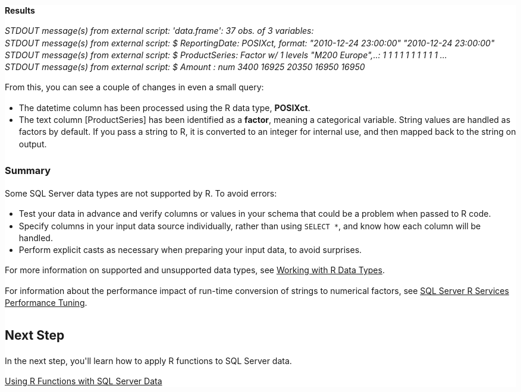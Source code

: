 **Results**    
    
  *STDOUT message(s) from external script: 'data.frame':    37 obs. of  3 variables:*    
  *STDOUT message(s) from external script: $ ReportingDate: POSIXct, format: "2010-12-24 23:00:00" "2010-12-24 23:00:00"*    
  *STDOUT message(s) from external script: $ ProductSeries: Factor w/ 1 levels "M200 Europe",..: 1 1 1 1 1 1 1 1 1 1 ...*    
  *STDOUT message(s) from external script: $ Amount       : num  3400 16925 20350 16950 16950*    
    
   
From this, you can see a couple of changes in even a small query:

+ The datetime column has been processed using the R data type, **POSIXct**.
+ The text column [ProductSeries] has been identified as a **factor**, meaning a categorical variable. String values are handled as factors by default. If you pass a string to R, it is converted to an integer for internal use, and then mapped back to the string on output. 


### Summary

Some SQL Server data types are not supported by R. To avoid errors:

+ Test your data in advance and verify columns or values in your schema that could be  a problem when passed to R code.
+ Specify columns in your input data source individually, rather than using `SELECT *`, and know how each column will be handled.
+ Perform explicit casts as necessary when preparing your input data, to avoid surprises.  


For more information on supported and unsupported data types, see [Working with R Data Types](../../advanced-analytics/r-services/working-with-r-data-types.md).

For information about the performance impact of run-time conversion of strings to numerical factors, see [SQL Server R Services Performance Tuning](../../advanced-analytics/r-services/sql-server-r-services-performance-tuning.md).    
   

## Next Step

In the next step, you'll learn how to apply R functions to SQL Server data.

[Using R Functions with SQL Server Data](../../advanced-analytics/r-services/using-r-functions-with-sql-server-data-r-in-t-sql-tutorial.md)
